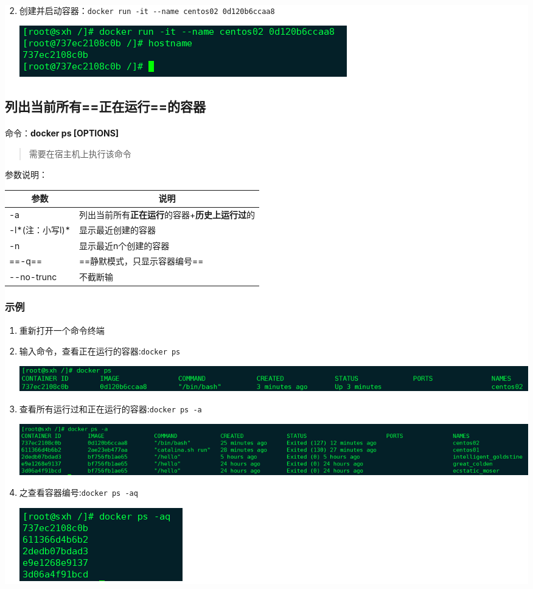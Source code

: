 2. 创建并启动容器：`docker run -it --name centos02 0d120b6ccaa8 `

   ![image-20200830214537733](img/image-20200830214537733.png)

   

## 列出当前所有==正在运行==的容器

命令：**docker ps [OPTIONS]**

> 需要在宿主机上执行该命令

参数说明：

| 参数            | 说明                                              |
| --------------- | ------------------------------------------------- |
| -a              | 列出当前所有**正在运行**的容器+**历史上运行过**的 |
| -l*(注：小写l)* | 显示最近创建的容器                                |
| -n              | 显示最近n个创建的容器                             |
| ==-q==          | ==静默模式，只显示容器编号==                      |
| --no-trunc      | 不截断输                                          |

### 示例

1. 重新打开一个命令终端

2. 输入命令，查看正在运行的容器:`docker ps`

   ![image-20200830214816293](img/image-20200830214816293.png)

3. 查看所有运行过和正在运行的容器:`docker ps -a`

   ![image-20200830220922626](img/image-20200830220922626.png)

4. 之查看容器编号:`docker ps -aq`

   ![image-20200830221020188](img/image-20200830221020188.png)
